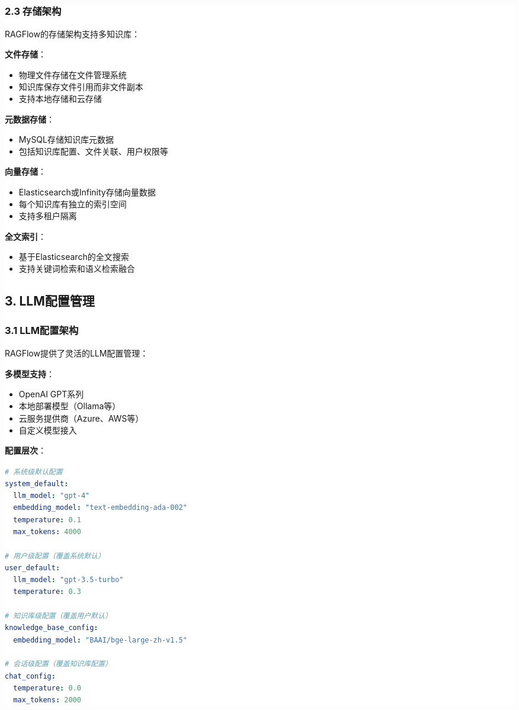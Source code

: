 ### 2.3 存储架构
RAGFlow的存储架构支持多知识库：

**文件存储**：
- 物理文件存储在文件管理系统
- 知识库保存文件引用而非文件副本
- 支持本地存储和云存储

**元数据存储**：
- MySQL存储知识库元数据
- 包括知识库配置、文件关联、用户权限等

**向量存储**：
- Elasticsearch或Infinity存储向量数据
- 每个知识库有独立的索引空间
- 支持多租户隔离

**全文索引**：
- 基于Elasticsearch的全文搜索
- 支持关键词检索和语义检索融合

## 3. LLM配置管理

### 3.1 LLM配置架构
RAGFlow提供了灵活的LLM配置管理：

**多模型支持**：
- OpenAI GPT系列
- 本地部署模型（Ollama等）
- 云服务提供商（Azure、AWS等）
- 自定义模型接入

**配置层次**：
```yaml
# 系统级默认配置
system_default:
  llm_model: "gpt-4"
  embedding_model: "text-embedding-ada-002"
  temperature: 0.1
  max_tokens: 4000

# 用户级配置（覆盖系统默认）
user_default:
  llm_model: "gpt-3.5-turbo"
  temperature: 0.3

# 知识库级配置（覆盖用户默认）
knowledge_base_config:
  embedding_model: "BAAI/bge-large-zh-v1.5"
  
# 会话级配置（覆盖知识库配置）
chat_config:
  temperature: 0.0
  max_tokens: 2000
```
